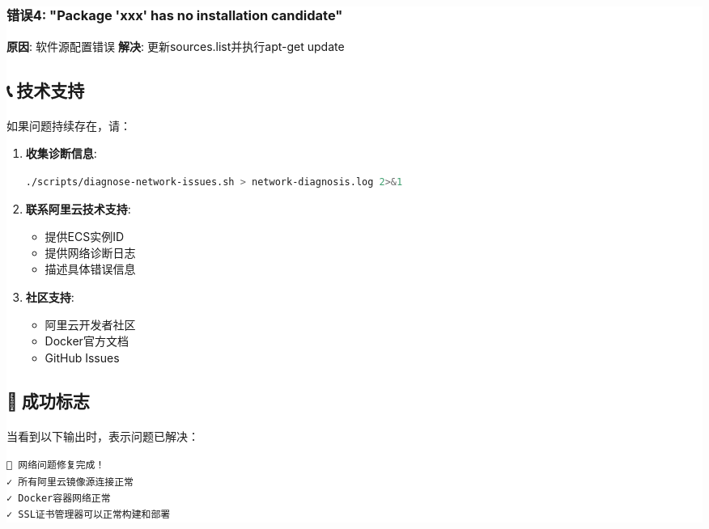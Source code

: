 ### 错误4: "Package 'xxx' has no installation candidate"
**原因**: 软件源配置错误
**解决**: 更新sources.list并执行apt-get update

## 📞 技术支持

如果问题持续存在，请：

1. **收集诊断信息**:
   ```bash
   ./scripts/diagnose-network-issues.sh > network-diagnosis.log 2>&1
   ```

2. **联系阿里云技术支持**:
   - 提供ECS实例ID
   - 提供网络诊断日志
   - 描述具体错误信息

3. **社区支持**:
   - 阿里云开发者社区
   - Docker官方文档
   - GitHub Issues

## 🎉 成功标志

当看到以下输出时，表示问题已解决：

```
🎉 网络问题修复完成！
✓ 所有阿里云镜像源连接正常
✓ Docker容器网络正常
✓ SSL证书管理器可以正常构建和部署
```
